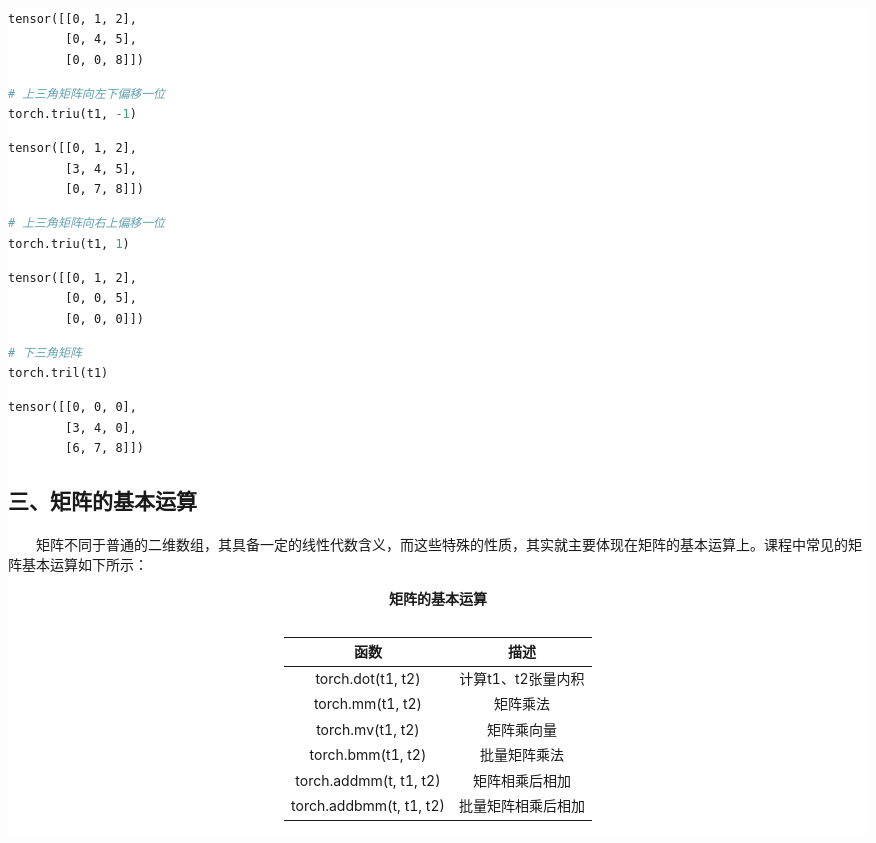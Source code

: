 


    tensor([[0, 1, 2],
            [0, 4, 5],
            [0, 0, 8]])




```python
# 上三角矩阵向左下偏移一位
torch.triu(t1, -1)
```




    tensor([[0, 1, 2],
            [3, 4, 5],
            [0, 7, 8]])




```python
# 上三角矩阵向右上偏移一位
torch.triu(t1, 1)
```




    tensor([[0, 1, 2],
            [0, 0, 5],
            [0, 0, 0]])




```python
# 下三角矩阵
torch.tril(t1)
```




    tensor([[0, 0, 0],
            [3, 4, 0],
            [6, 7, 8]])



## 三、矩阵的基本运算

&emsp;&emsp;矩阵不同于普通的二维数组，其具备一定的线性代数含义，而这些特殊的性质，其实就主要体现在矩阵的基本运算上。课程中常见的矩阵基本运算如下所示：

**<center>矩阵的基本运算</center>**

<div style="width: auto; display: table; margin-left: auto; margin-right: auto;">

|**函数**|**描述**|
| :------:| :------: |
| torch.dot(t1, t2)        | 计算t1、t2张量内积 | 
| torch.mm(t1, t2)        | 矩阵乘法 | 
| torch.mv(t1, t2)        | 矩阵乘向量 | 
| torch.bmm(t1, t2)        | 批量矩阵乘法 | 
| torch.addmm(t, t1, t2)        | 矩阵相乘后相加 | 
| torch.addbmm(t, t1, t2)        | 批量矩阵相乘后相加 | 
